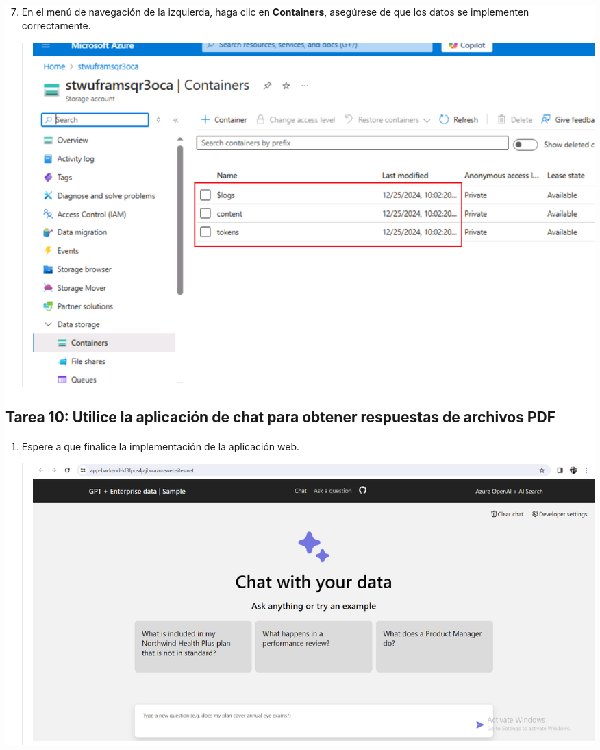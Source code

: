 7.  En el menú de navegación de la izquierda, haga clic en
    **Containers**, asegúrese de que los datos se implementen
    correctamente.

> ![](./media/image77.png)

## Tarea 10: Utilice la aplicación de chat para obtener respuestas de archivos PDF

1.  Espere a que finalice la implementación de la aplicación web.

> ![](./media/image78.png)
